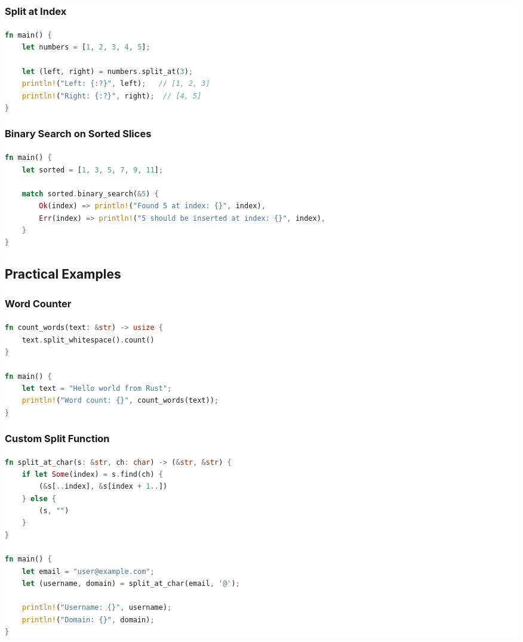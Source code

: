### Split at Index
```rust
fn main() {
    let numbers = [1, 2, 3, 4, 5];
    
    let (left, right) = numbers.split_at(3);
    println!("Left: {:?}", left);   // [1, 2, 3]
    println!("Right: {:?}", right);  // [4, 5]
}
```

### Binary Search on Sorted Slices
```rust
fn main() {
    let sorted = [1, 3, 5, 7, 9, 11];
    
    match sorted.binary_search(&5) {
        Ok(index) => println!("Found 5 at index: {}", index),
        Err(index) => println!("5 should be inserted at index: {}", index),
    }
}
```

## Practical Examples

### Word Counter
```rust
fn count_words(text: &str) -> usize {
    text.split_whitespace().count()
}

fn main() {
    let text = "Hello world from Rust";
    println!("Word count: {}", count_words(text));
}
```

### Custom Split Function
```rust
fn split_at_char(s: &str, ch: char) -> (&str, &str) {
    if let Some(index) = s.find(ch) {
        (&s[..index], &s[index + 1..])
    } else {
        (s, "")
    }
}

fn main() {
    let email = "user@example.com";
    let (username, domain) = split_at_char(email, '@');
    
    println!("Username: {}", username);
    println!("Domain: {}", domain);
}
```
